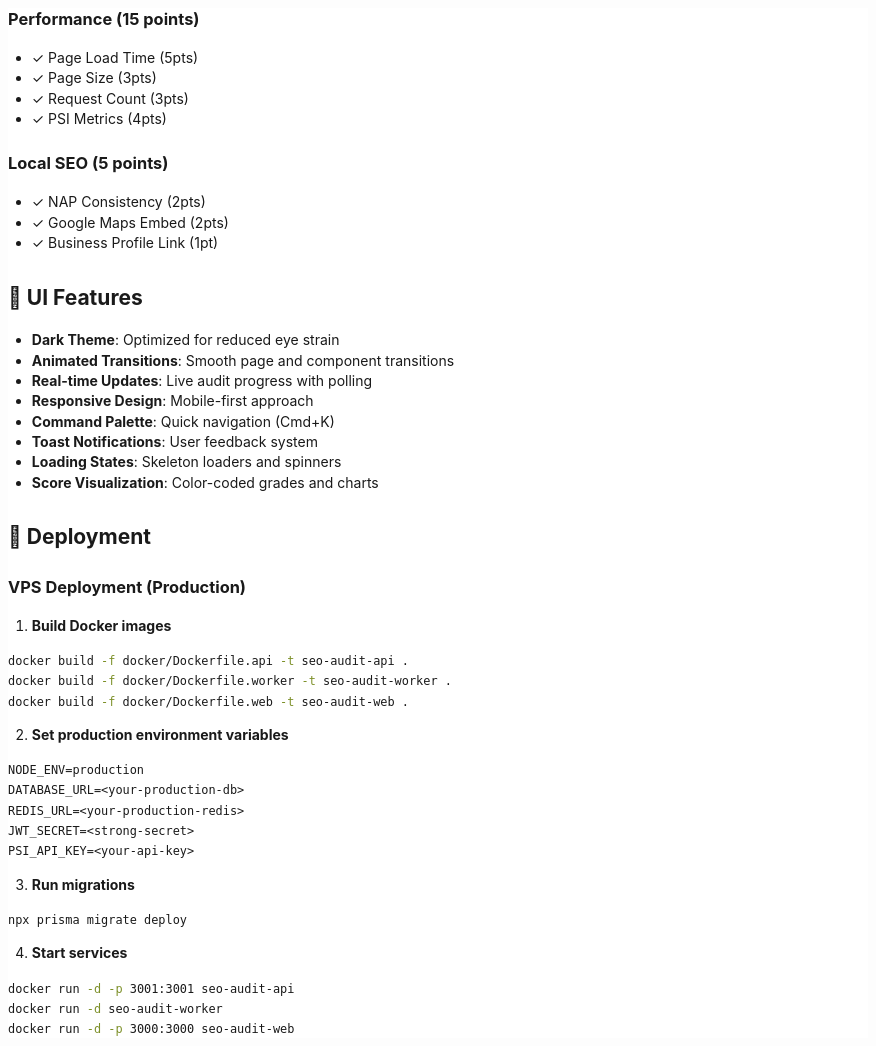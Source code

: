 ### Performance (15 points)
- ✓ Page Load Time (5pts)
- ✓ Page Size (3pts)
- ✓ Request Count (3pts)
- ✓ PSI Metrics (4pts)

### Local SEO (5 points)
- ✓ NAP Consistency (2pts)
- ✓ Google Maps Embed (2pts)
- ✓ Business Profile Link (1pt)

## 🎨 UI Features

- **Dark Theme**: Optimized for reduced eye strain
- **Animated Transitions**: Smooth page and component transitions
- **Real-time Updates**: Live audit progress with polling
- **Responsive Design**: Mobile-first approach
- **Command Palette**: Quick navigation (Cmd+K)
- **Toast Notifications**: User feedback system
- **Loading States**: Skeleton loaders and spinners
- **Score Visualization**: Color-coded grades and charts

## 🚀 Deployment

### VPS Deployment (Production)

1. **Build Docker images**
```bash
docker build -f docker/Dockerfile.api -t seo-audit-api .
docker build -f docker/Dockerfile.worker -t seo-audit-worker .
docker build -f docker/Dockerfile.web -t seo-audit-web .
```

2. **Set production environment variables**
```env
NODE_ENV=production
DATABASE_URL=<your-production-db>
REDIS_URL=<your-production-redis>
JWT_SECRET=<strong-secret>
PSI_API_KEY=<your-api-key>
```

3. **Run migrations**
```bash
npx prisma migrate deploy
```

4. **Start services**
```bash
docker run -d -p 3001:3001 seo-audit-api
docker run -d seo-audit-worker
docker run -d -p 3000:3000 seo-audit-web
```
